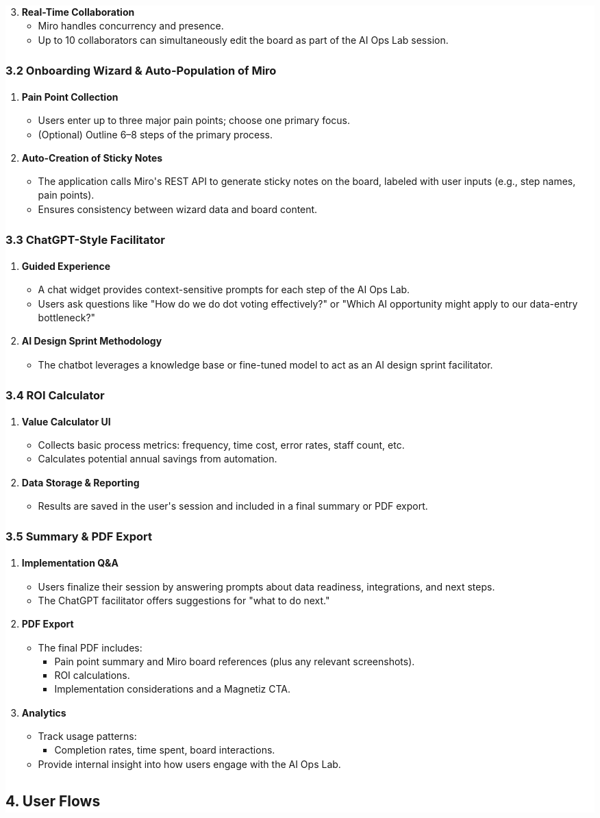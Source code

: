 3. **Real-Time Collaboration**  
   - Miro handles concurrency and presence.  
   - Up to 10 collaborators can simultaneously edit the board as part of the AI Ops Lab session.

### 3.2 Onboarding Wizard & Auto-Population of Miro

1. **Pain Point Collection**  
   - Users enter up to three major pain points; choose one primary focus.  
   - (Optional) Outline 6–8 steps of the primary process.

2. **Auto-Creation of Sticky Notes**  
   - The application calls Miro's REST API to generate sticky notes on the board, labeled with user inputs (e.g., step names, pain points).  
   - Ensures consistency between wizard data and board content.

### 3.3 ChatGPT-Style Facilitator

1. **Guided Experience**  
   - A chat widget provides context-sensitive prompts for each step of the AI Ops Lab.  
   - Users ask questions like "How do we do dot voting effectively?" or "Which AI opportunity might apply to our data-entry bottleneck?"

2. **AI Design Sprint Methodology**  
   - The chatbot leverages a knowledge base or fine-tuned model to act as an AI design sprint facilitator.

### 3.4 ROI Calculator

1. **Value Calculator UI**  
   - Collects basic process metrics: frequency, time cost, error rates, staff count, etc.  
   - Calculates potential annual savings from automation.  

2. **Data Storage & Reporting**  
   - Results are saved in the user's session and included in a final summary or PDF export.

### 3.5 Summary & PDF Export

1. **Implementation Q&A**  
   - Users finalize their session by answering prompts about data readiness, integrations, and next steps.  
   - The ChatGPT facilitator offers suggestions for "what to do next."

2. **PDF Export**  
   - The final PDF includes:  
     - Pain point summary and Miro board references (plus any relevant screenshots).  
     - ROI calculations.  
     - Implementation considerations and a Magnetiz CTA.

3. **Analytics**  
   - Track usage patterns:  
     - Completion rates, time spent, board interactions.  
   - Provide internal insight into how users engage with the AI Ops Lab.

## 4. User Flows
